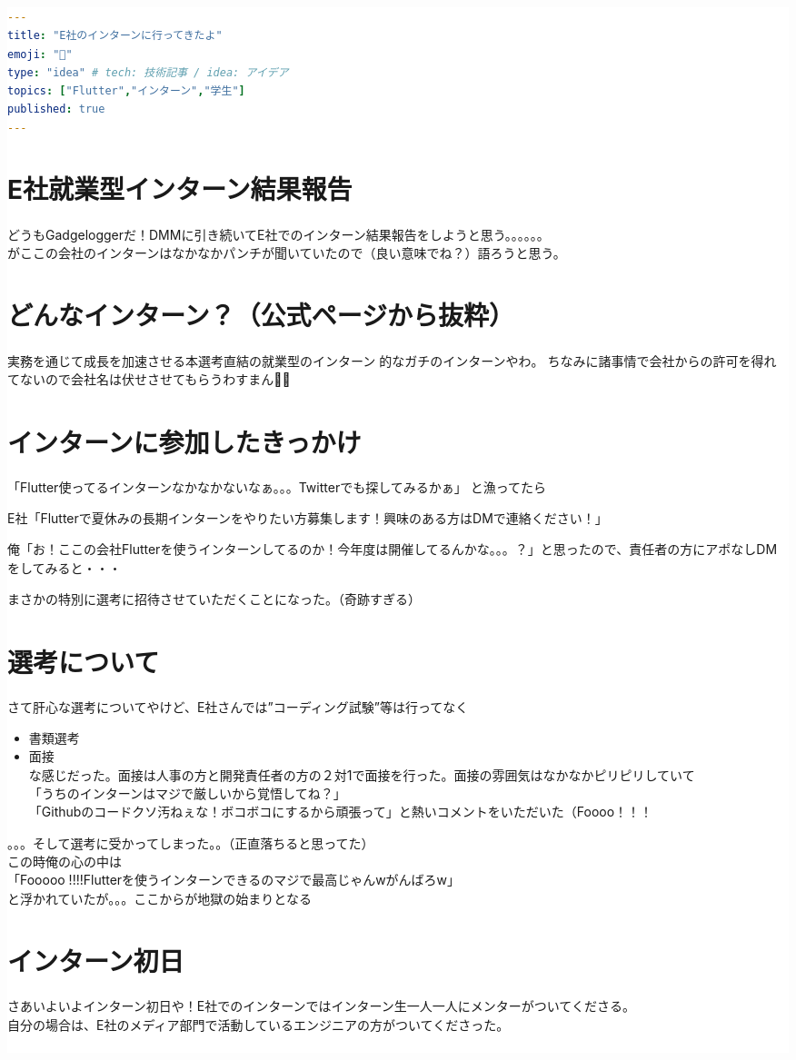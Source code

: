 ```yaml
---
title: "E社のインターンに行ってきたよ"
emoji: "📝"
type: "idea" # tech: 技術記事 / idea: アイデア
topics: ["Flutter","インターン","学生"]
published: true
---
```

# E社就業型インターン結果報告
どうもGadgeloggerだ！DMMに引き続いてE社でのインターン結果報告をしようと思う。。。。。。<br>
がここの会社のインターンはなかなかパンチが聞いていたので（良い意味でね？）語ろうと思う。



# どんなインターン？（公式ページから抜粋）
実務を通じて成長を加速させる本選考直結の就業型のインターン
的なガチのインターンやわ。
ちなみに諸事情で会社からの許可を得れてないので会社名は伏せさせてもらうわすまん🙇‍♂️

# インターンに参加したきっかけ
 「Flutter使ってるインターンなかなかないなぁ。。。Twitterでも探してみるかぁ」
と漁ってたら

E社「Flutterで夏休みの長期インターンをやりたい方募集します！興味のある方はDMで連絡ください！」


俺「お！ここの会社Flutterを使うインターンしてるのか！今年度は開催してるんかな。。。？」と思ったので、責任者の方にアポなしDMをしてみると・・・<br>

まさかの特別に選考に招待させていただくことになった。（奇跡すぎる）
# 選考について
さて肝心な選考についてやけど、E社さんでは”コーディング試験”等は行ってなく
- 書類選考
- 面接<br>
な感じだった。面接は人事の方と開発責任者の方の２対1で面接を行った。面接の雰囲気はなかなかピリピリしていて<br>
「うちのインターンはマジで厳しいから覚悟してね？」<br>
「Githubのコードクソ汚ねぇな！ボコボコにするから頑張って」と熱いコメントをいただいた（Foooo！！！

。。。そして選考に受かってしまった。。（正直落ちると思ってた）<br>
この時俺の心の中は<br>
「Fooooo !!!!Flutterを使うインターンできるのマジで最高じゃんwがんばろw」<br>
と浮かれていたが。。。ここからが地獄の始まりとなる


# インターン初日
さあいよいよインターン初日や！E社でのインターンではインターン生一人一人にメンターがついてくださる。<br>
自分の場合は、E社のメディア部門で活動しているエンジニアの方がついてくださった。<br><br>
